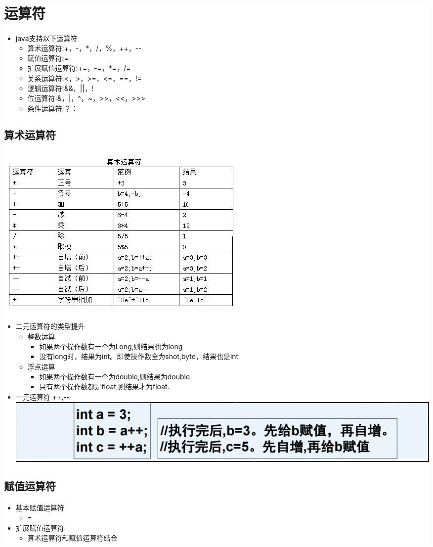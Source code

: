 # 运算符
- java支持以下运算符
	- 算术运算符:+，-，*，/，%，++，--
	- 赋值运算符:=
	- 扩展赋值运算符:+=，-=，*=，/=
	- 关系运算符:<，>，>=，<=，==，!=  
	- 逻辑运算符:&&，\|\|，!
	- 位运算符:&，\|，^，~，>>，<<，>>>
	- 条件运算符:？：


## 算术运算符
 ![image](/images/posts/java/javase/02-datatype-operator/math-op.png)
- 二元运算符的类型提升
	- 整数运算
		- 如果两个操作数有一个为Long,则结果也为long
		- 没有long时，结果为int。即使操作数全为shot,byte，结果也是int
	- 浮点运算
		- 如果两个操作数有一个为double,则结果为double.
		- 只有两个操作数都是float,则结果才为float.
- 一元运算符  ++,\-\-
	 ![image](/images/posts/java/javase/02-datatype-operator/unitary.png)


## 赋值运算符
- 基本赋值运算符
	- =
- 扩展赋值运算符
	- 算术运算符和赋值运算符结合